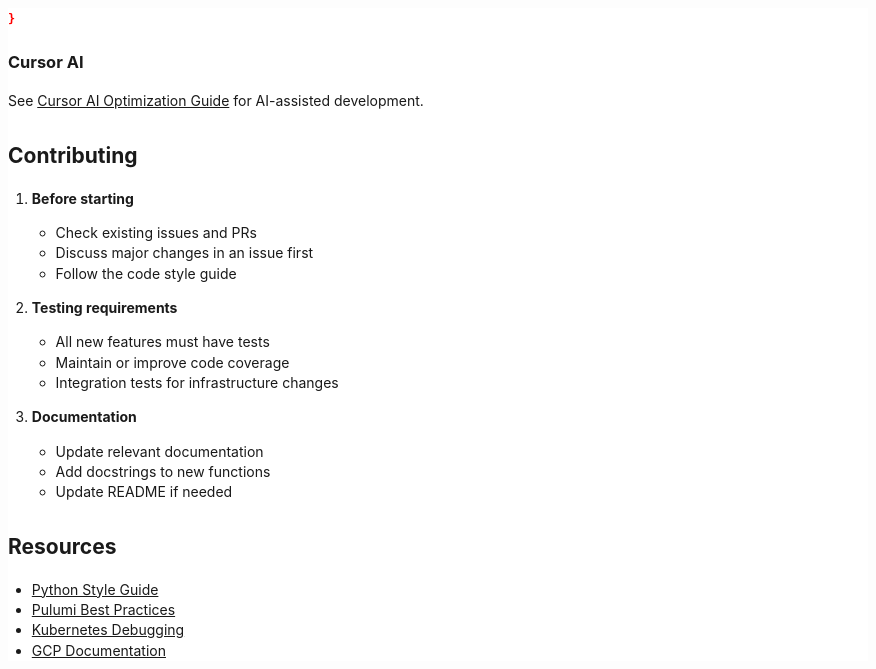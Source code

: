   ```json
   }
   ```

### Cursor AI

See [Cursor AI Optimization Guide](CURSOR_AI_OPTIMIZATION_GUIDE.md) for AI-assisted development.

## Contributing

1. **Before starting**
   - Check existing issues and PRs
   - Discuss major changes in an issue first
   - Follow the code style guide

2. **Testing requirements**
   - All new features must have tests
   - Maintain or improve code coverage
   - Integration tests for infrastructure changes

3. **Documentation**
   - Update relevant documentation
   - Add docstrings to new functions
   - Update README if needed

## Resources

- [Python Style Guide](https://www.python.org/dev/peps/pep-0008/)
- [Pulumi Best Practices](https://www.pulumi.com/docs/guides/self-hosted/components/)
- [Kubernetes Debugging](https://kubernetes.io/docs/tasks/debug/)
- [GCP Documentation](https://cloud.google.com/docs)
